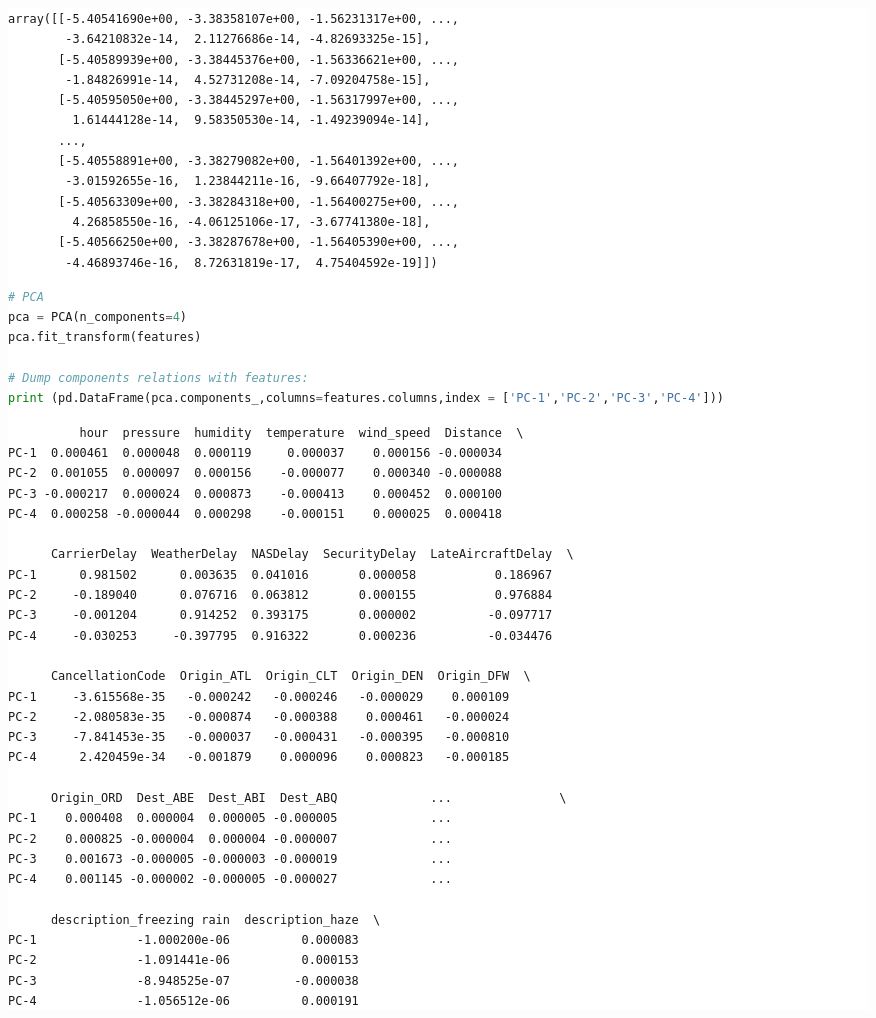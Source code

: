 


    array([[-5.40541690e+00, -3.38358107e+00, -1.56231317e+00, ...,
            -3.64210832e-14,  2.11276686e-14, -4.82693325e-15],
           [-5.40589939e+00, -3.38445376e+00, -1.56336621e+00, ...,
            -1.84826991e-14,  4.52731208e-14, -7.09204758e-15],
           [-5.40595050e+00, -3.38445297e+00, -1.56317997e+00, ...,
             1.61444128e-14,  9.58350530e-14, -1.49239094e-14],
           ...,
           [-5.40558891e+00, -3.38279082e+00, -1.56401392e+00, ...,
            -3.01592655e-16,  1.23844211e-16, -9.66407792e-18],
           [-5.40563309e+00, -3.38284318e+00, -1.56400275e+00, ...,
             4.26858550e-16, -4.06125106e-17, -3.67741380e-18],
           [-5.40566250e+00, -3.38287678e+00, -1.56405390e+00, ...,
            -4.46893746e-16,  8.72631819e-17,  4.75404592e-19]])




```python
# PCA
pca = PCA(n_components=4)
pca.fit_transform(features)

# Dump components relations with features:
print (pd.DataFrame(pca.components_,columns=features.columns,index = ['PC-1','PC-2','PC-3','PC-4']))
```

              hour  pressure  humidity  temperature  wind_speed  Distance  \
    PC-1  0.000461  0.000048  0.000119     0.000037    0.000156 -0.000034   
    PC-2  0.001055  0.000097  0.000156    -0.000077    0.000340 -0.000088   
    PC-3 -0.000217  0.000024  0.000873    -0.000413    0.000452  0.000100   
    PC-4  0.000258 -0.000044  0.000298    -0.000151    0.000025  0.000418   
    
          CarrierDelay  WeatherDelay  NASDelay  SecurityDelay  LateAircraftDelay  \
    PC-1      0.981502      0.003635  0.041016       0.000058           0.186967   
    PC-2     -0.189040      0.076716  0.063812       0.000155           0.976884   
    PC-3     -0.001204      0.914252  0.393175       0.000002          -0.097717   
    PC-4     -0.030253     -0.397795  0.916322       0.000236          -0.034476   
    
          CancellationCode  Origin_ATL  Origin_CLT  Origin_DEN  Origin_DFW  \
    PC-1     -3.615568e-35   -0.000242   -0.000246   -0.000029    0.000109   
    PC-2     -2.080583e-35   -0.000874   -0.000388    0.000461   -0.000024   
    PC-3     -7.841453e-35   -0.000037   -0.000431   -0.000395   -0.000810   
    PC-4      2.420459e-34   -0.001879    0.000096    0.000823   -0.000185   
    
          Origin_ORD  Dest_ABE  Dest_ABI  Dest_ABQ             ...               \
    PC-1    0.000408  0.000004  0.000005 -0.000005             ...                
    PC-2    0.000825 -0.000004  0.000004 -0.000007             ...                
    PC-3    0.001673 -0.000005 -0.000003 -0.000019             ...                
    PC-4    0.001145 -0.000002 -0.000005 -0.000027             ...                
    
          description_freezing rain  description_haze  \
    PC-1              -1.000200e-06          0.000083   
    PC-2              -1.091441e-06          0.000153   
    PC-3              -8.948525e-07         -0.000038   
    PC-4              -1.056512e-06          0.000191   
    